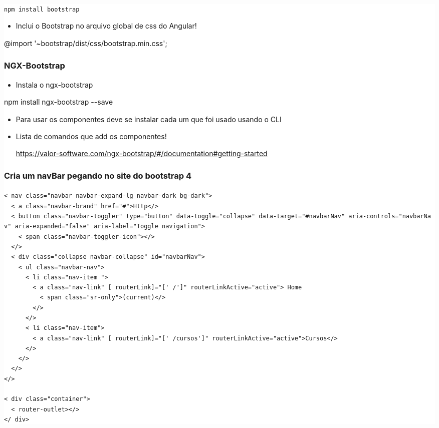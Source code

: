     npm install bootstrap

  </blockquete>

  - Inclui o Bootstrap no arquivo global de css do Angular!

  <blockquete>
    @import '~bootstrap/dist/css/bootstrap.min.css';
  </blockquete>

### NGX-Bootstrap

 - Instala o ngx-bootstrap

 <blockquete>

  npm install ngx-bootstrap --save

 </blockquete>

 - Para usar os componentes deve se instalar cada um que foi usado usando o CLI

 - Lista de comandos que add os componentes!

    https://valor-software.com/ngx-bootstrap/#/documentation#getting-started



### Cria um navBar pegando no site do bootstrap 4

  <blockquete>

    < nav class="navbar navbar-expand-lg navbar-dark bg-dark">
      < a class="navbar-brand" href="#">Http</>
      < button class="navbar-toggler" type="button" data-toggle="collapse" data-target="#navbarNav" aria-controls="navbarNav" aria-expanded="false" aria-label="Toggle navigation">
        < span class="navbar-toggler-icon"></>
      </>
      < div class="collapse navbar-collapse" id="navbarNav">
        < ul class="navbar-nav">
          < li class="nav-item ">
            < a class="nav-link" [ routerLink]="[' /']" routerLinkActive="active"> Home
              < span class="sr-only">(current)</>
            </>
          </>
          < li class="nav-item">
            < a class="nav-link" [ routerLink]="[' /cursos']" routerLinkActive="active">Cursos</>
          </>
        </>
      </>
    </>

    < div class="container">
      < router-outlet></>
    </ div>

  </blockquete>
